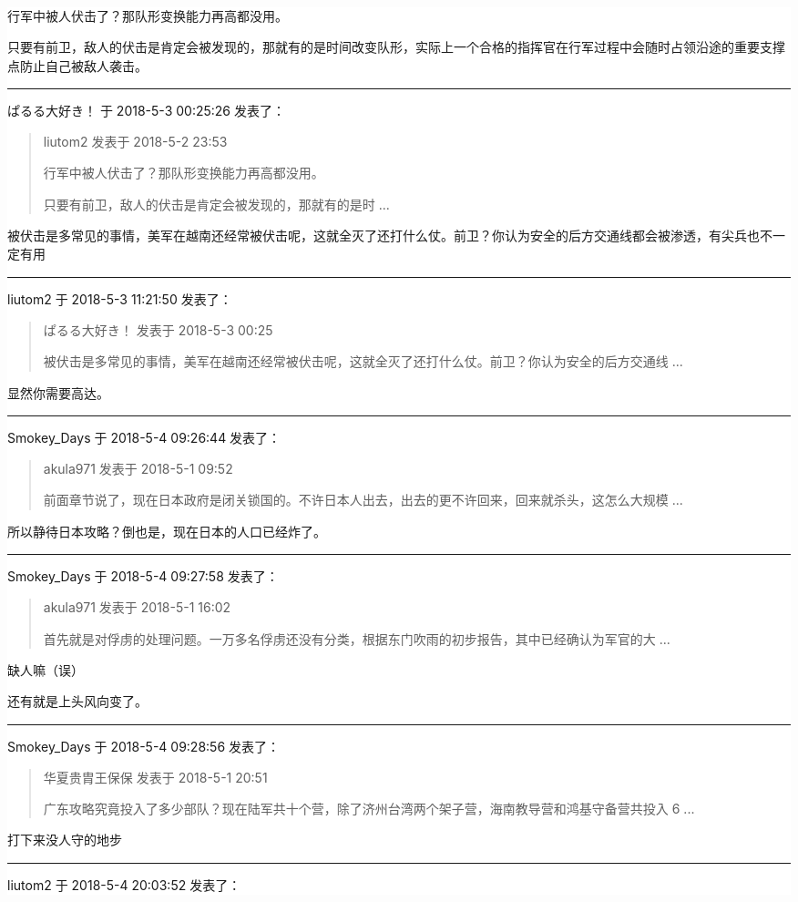 行军中被人伏击了？那队形变换能力再高都没用。

只要有前卫，敌人的伏击是肯定会被发现的，那就有的是时间改变队形，实际上一个合格的指挥官在行军过程中会随时占领沿途的重要支撑点防止自己被敌人袭击。

---

ぱるる大好き！ 于 2018-5-3 00:25:26 发表了：

> liutom2 发表于 2018-5-2 23:53
>
> 行军中被人伏击了？那队形变换能力再高都没用。
>
> 只要有前卫，敌人的伏击是肯定会被发现的，那就有的是时 ...

被伏击是多常见的事情，美军在越南还经常被伏击呢，这就全灭了还打什么仗。前卫？你认为安全的后方交通线都会被渗透，有尖兵也不一定有用

---

liutom2 于 2018-5-3 11:21:50 发表了：

> ぱるる大好き！ 发表于 2018-5-3 00:25
>
> 被伏击是多常见的事情，美军在越南还经常被伏击呢，这就全灭了还打什么仗。前卫？你认为安全的后方交通线 ...

显然你需要高达。

---

Smokey_Days 于 2018-5-4 09:26:44 发表了：

> akula971 发表于 2018-5-1 09:52
>
> 前面章节说了，现在日本政府是闭关锁国的。不许日本人出去，出去的更不许回来，回来就杀头，这怎么大规模 ...

所以静待日本攻略？倒也是，现在日本的人口已经炸了。

---

Smokey_Days 于 2018-5-4 09:27:58 发表了：

> akula971 发表于 2018-5-1 16:02
>
> 首先就是对俘虏的处理问题。一万多名俘虏还没有分类，根据东门吹雨的初步报告，其中已经确认为军官的大 ...

缺人嘛（误）

还有就是上头风向变了。

---

Smokey_Days 于 2018-5-4 09:28:56 发表了：

> 华夏贵胄王保保 发表于 2018-5-1 20:51
>
> 广东攻略究竟投入了多少部队？现在陆军共十个营，除了济州台湾两个架子营，海南教导营和鸿基守备营共投入 6 ...

打下来没人守的地步

---

liutom2 于 2018-5-4 20:03:52 发表了：
